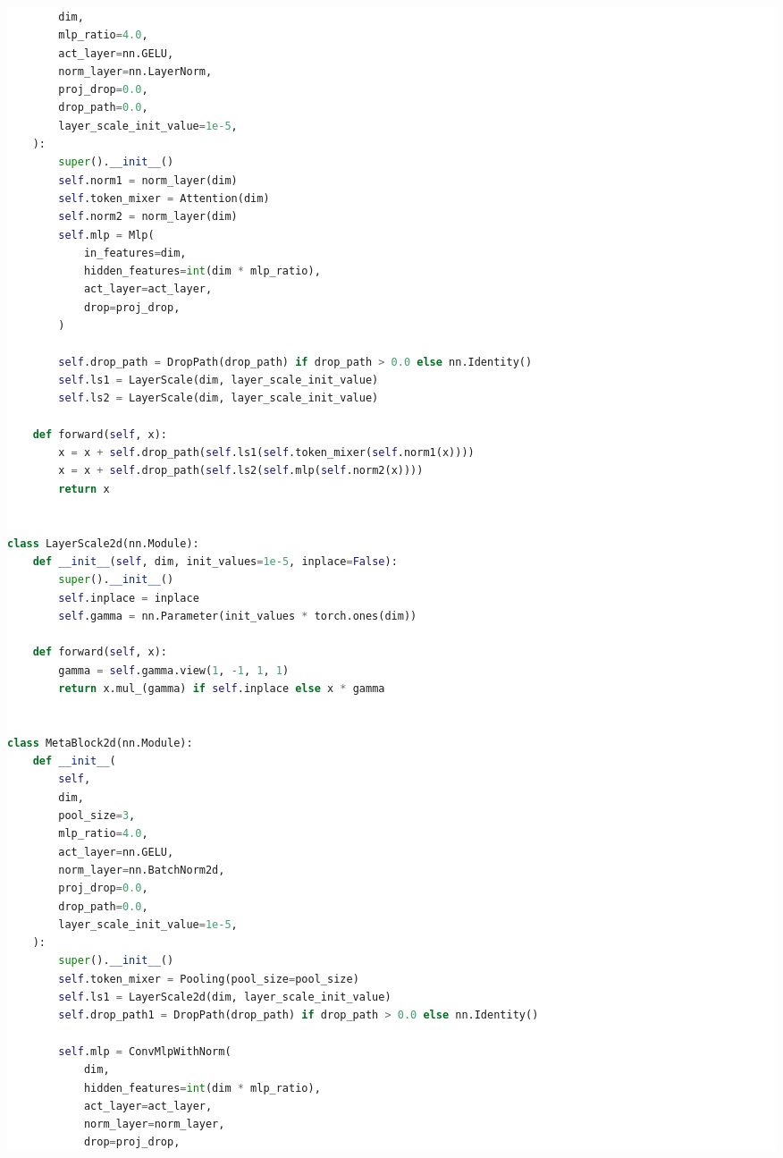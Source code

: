 ```python
        dim,
        mlp_ratio=4.0,
        act_layer=nn.GELU,
        norm_layer=nn.LayerNorm,
        proj_drop=0.0,
        drop_path=0.0,
        layer_scale_init_value=1e-5,
    ):
        super().__init__()
        self.norm1 = norm_layer(dim)
        self.token_mixer = Attention(dim)
        self.norm2 = norm_layer(dim)
        self.mlp = Mlp(
            in_features=dim,
            hidden_features=int(dim * mlp_ratio),
            act_layer=act_layer,
            drop=proj_drop,
        )

        self.drop_path = DropPath(drop_path) if drop_path > 0.0 else nn.Identity()
        self.ls1 = LayerScale(dim, layer_scale_init_value)
        self.ls2 = LayerScale(dim, layer_scale_init_value)

    def forward(self, x):
        x = x + self.drop_path(self.ls1(self.token_mixer(self.norm1(x))))
        x = x + self.drop_path(self.ls2(self.mlp(self.norm2(x))))
        return x


class LayerScale2d(nn.Module):
    def __init__(self, dim, init_values=1e-5, inplace=False):
        super().__init__()
        self.inplace = inplace
        self.gamma = nn.Parameter(init_values * torch.ones(dim))

    def forward(self, x):
        gamma = self.gamma.view(1, -1, 1, 1)
        return x.mul_(gamma) if self.inplace else x * gamma


class MetaBlock2d(nn.Module):
    def __init__(
        self,
        dim,
        pool_size=3,
        mlp_ratio=4.0,
        act_layer=nn.GELU,
        norm_layer=nn.BatchNorm2d,
        proj_drop=0.0,
        drop_path=0.0,
        layer_scale_init_value=1e-5,
    ):
        super().__init__()
        self.token_mixer = Pooling(pool_size=pool_size)
        self.ls1 = LayerScale2d(dim, layer_scale_init_value)
        self.drop_path1 = DropPath(drop_path) if drop_path > 0.0 else nn.Identity()

        self.mlp = ConvMlpWithNorm(
            dim,
            hidden_features=int(dim * mlp_ratio),
            act_layer=act_layer,
            norm_layer=norm_layer,
            drop=proj_drop,
```